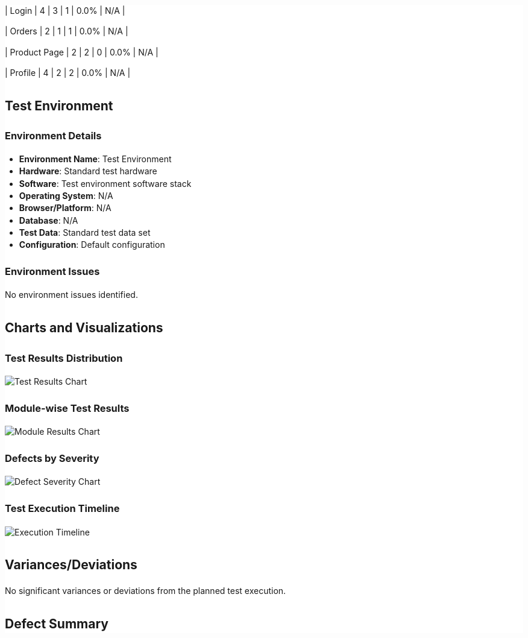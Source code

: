 | Login | 4 | 3 | 1 | 0.0% | N/A |

| Orders | 2 | 1 | 1 | 0.0% | N/A |

| Product Page | 2 | 2 | 0 | 0.0% | N/A |

| Profile | 4 | 2 | 2 | 0.0% | N/A |


## Test Environment

### Environment Details
- **Environment Name**: Test Environment
- **Hardware**: Standard test hardware
- **Software**: Test environment software stack
- **Operating System**: N/A
- **Browser/Platform**: N/A
- **Database**: N/A
- **Test Data**: Standard test data set
- **Configuration**: Default configuration

### Environment Issues

No environment issues identified.


## Charts and Visualizations

### Test Results Distribution
![Test Results Chart](reports/assets/test_results_chart.png)

### Module-wise Test Results
![Module Results Chart](reports/assets/module_results_chart.png)

### Defects by Severity
![Defect Severity Chart](reports/assets/defect_severity_chart.png)

### Test Execution Timeline
![Execution Timeline](reports/assets/execution_timeline_chart.png)

## Variances/Deviations


No significant variances or deviations from the planned test execution.


## Defect Summary
